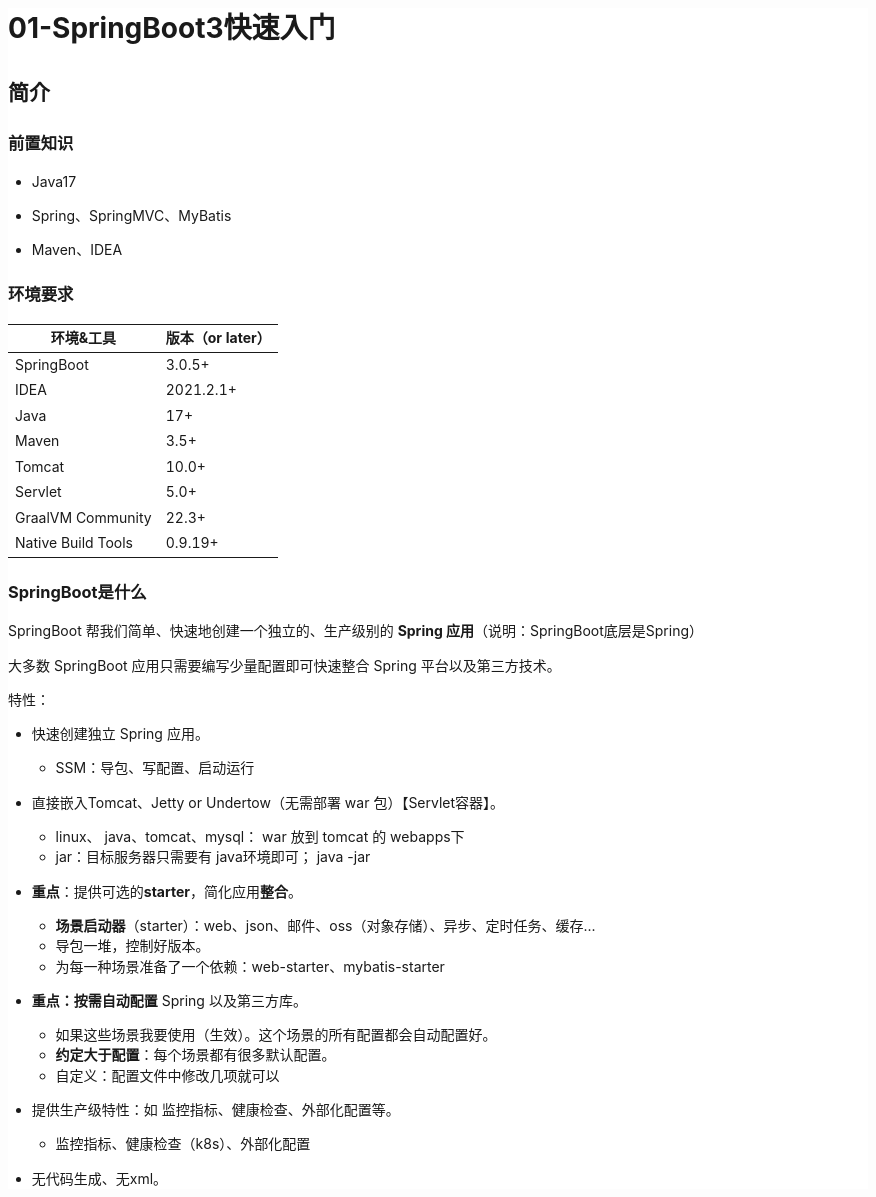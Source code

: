 # 01-SpringBoot3快速入门

##  简介

###  前置知识 

* Java17

* Spring、SpringMVC、MyBatis

* Maven、IDEA

### 环境要求 

| 环境&工具          | 版本（or later） |
| ------------------ | ---------------- |
| SpringBoot         | 3.0.5+           |
| IDEA               | 2021.2.1+        |
| Java               | 17+              |
| Maven              | 3.5+             |
| Tomcat             | 10.0+            |
| Servlet            | 5.0+             |
| GraalVM Community  | 22.3+            |
| Native Build Tools | 0.9.19+          |

### SpringBoot是什么 

SpringBoot 帮我们简单、快速地创建一个独立的、生产级别的 **Spring 应用**（说明：SpringBoot底层是Spring）

大多数 SpringBoot 应用只需要编写少量配置即可快速整合 Spring 平台以及第三方技术。

特性：

* 快速创建独立 Spring 应用。
  * SSM：导包、写配置、启动运行

* 直接嵌入Tomcat、Jetty or Undertow（无需部署 war 包）【Servlet容器】。
  * linux、 java、tomcat、mysql： war 放到 tomcat 的 webapps下
  * jar：目标服务器只需要有 java环境即可；  java -jar
* **重点**：提供可选的**starter**，简化应用**整合**。
  * **场景启动器**（starter）：web、json、邮件、oss（对象存储）、异步、定时任务、缓存...
  * 导包一堆，控制好版本。
  * 为每一种场景准备了一个依赖：web-starter、mybatis-starter
* **重点：按需自动配置** Spring 以及第三方库。
  * 如果这些场景我要使用（生效）。这个场景的所有配置都会自动配置好。
  * **约定大于配置**：每个场景都有很多默认配置。
  * 自定义：配置文件中修改几项就可以
* 提供生产级特性：如 监控指标、健康检查、外部化配置等。
  * 监控指标、健康检查（k8s）、外部化配置
* 无代码生成、无xml。
